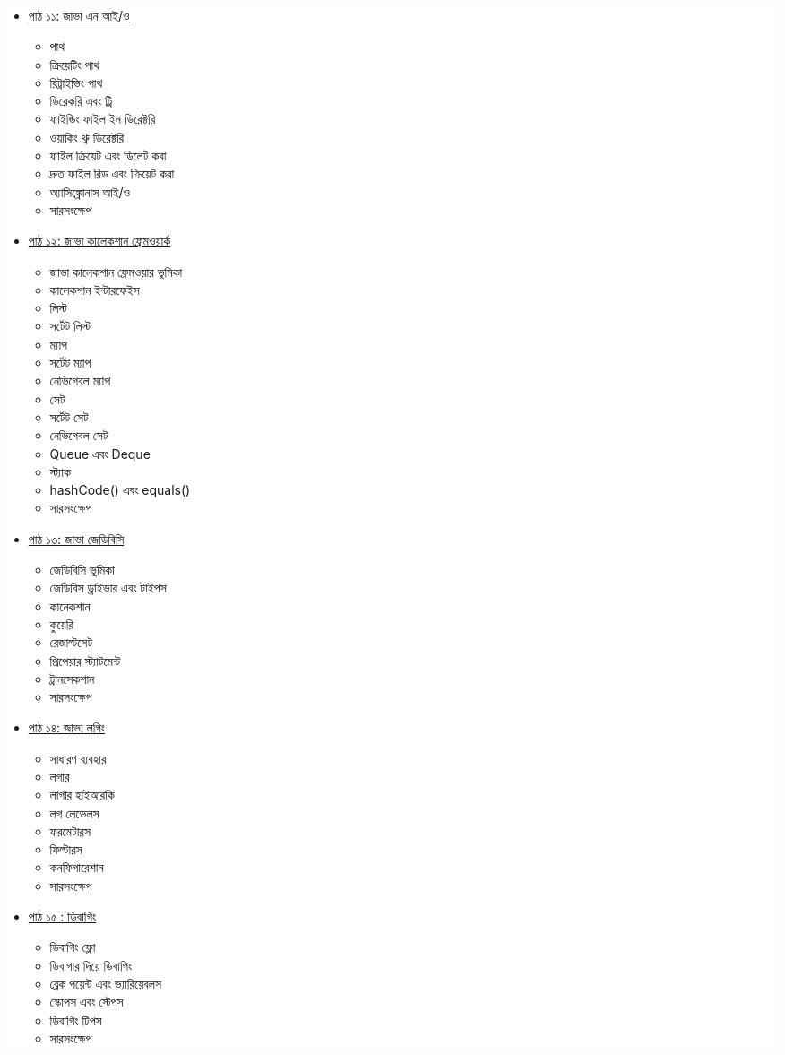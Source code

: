 * [পাঠ ১১: জাভা এন আই/ও](#)
    * পাথ
    * ক্রিয়েটিং পাথ
    * রিট্রাইভিং পাথ 
    * ডিরেকরি এবং ট্রি
    * ফাইন্ডিং ফাইল ইন ডিরেক্টরি
    * ওয়াকিং থ্রু ডিরেক্টরি
    * ফাইল ক্রিয়েট এবং ডিলেট করা
    * দ্রুত ফাইল রিড এবং ক্রিয়েট করা
    * অ্যাসিঙ্ক্রোনাস আই/ও 
    * সারসংক্ষেপ

* [পাঠ ১২: জাভা কালেকশান ফ্রেমওয়ার্ক](#)
    * জাভা কালেকশান ফ্রেমওয়ার ভুমিকা
    * কালেকশান ইন্টারফেইস
    * লিস্ট
    * সর্টেট লিস্ট
    * ম্যাপ
    * সর্টেট ম্যাপ
    * নেভিগেবল ম্যাপ
    * সেট
    * সর্টেট সেট
    * নেভিগেবল সেট
    * Queue এবং Deque
    * স্ট্যাক
    * hashCode() এবং equals()
    * সারসংক্ষেপ

* [পাঠ ১৩: জাভা জেডিবিসি](#)
    * জেডিবিসি ভূমিকা
    * জেডিবিস ড্রাইভার এবং টাইপস
    * কানেকশান
    * কুয়েরি
    * রেজাল্টসেট
    * প্রিপেয়ার স্ট্যাটমেন্ট
    * ট্রানসেকশান
    * সারসংক্ষেপ

* [পাঠ ১৪: জাভা লগিং](#)
    * সাধারণ ব্যবহার
    * লগার
    * লাগার হাইআরকি
    * লগ লেভেলস
    * ফরমেটারস
    * ফিল্টারস
    * কনফিগারেশান
    * সারসংক্ষেপ

* [পাঠ ১৫ : ডিবাগিং](#)
    * ডিবাগিং ফ্লো
    * ডিবাগার দিয়ে ডিবাগিং
    * ব্রেক পয়েন্ট এবং ভ্যারিয়েবলস
    * স্কোপস এবং স্টেপস
    * ডিবাগিং টিপস
    * সারসংক্ষেপ
